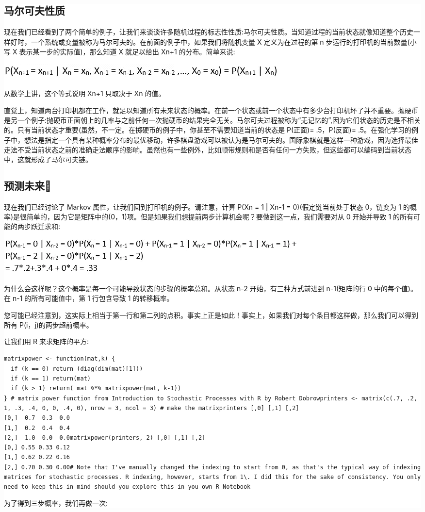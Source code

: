 ## 马尔可夫性质

现在我们已经看到了两个简单的例子，让我们来谈谈许多随机过程的标志性性质:马尔可夫性质。当知道过程的当前状态就像知道整个历史一样好时，一个系统或变量被称为马尔可夫的。在前面的例子中，如果我们将随机变量 X 定义为在过程的第 n 步运行的打印机的当前数量(小写 X 表示某一步的实际值)，那么知道 X 就足以给出 Xn+1 的分布。简单来说:

![](img/8f570a215d6344fdd84c8d34bbbe22b4.png)

从数学上讲，这个等式说明 Xn+1 只取决于 Xn 的值。

直觉上，知道两台打印机都在工作，就足以知道所有未来状态的概率。在前一个状态或前一个状态中有多少台打印机坏了并不重要。抛硬币是另一个例子:抛硬币正面朝上的几率与之前任何一次抛硬币的结果完全无关。马尔可夫过程被称为“无记忆的”,因为它们状态的历史是不相关的。只有当前状态才重要(虽然，不一定。在掷硬币的例子中，你甚至不需要知道当前的状态是 P(正面)= .5，P(反面)= .5。在强化学习的例子中，想法是指定一个具有某种概率分布的最优移动，许多棋盘游戏可以被认为是马尔可夫的。国际象棋就是这样一种游戏，因为选择最佳走法不受当前状态之前的准确走法顺序的影响。虽然也有一些例外，比如顺带规则和是否有任何一方失败，但这些都可以编码到当前状态中，这就形成了马尔可夫链。

## 预测未来🔮

现在我们已经讨论了 Markov 属性，让我们回到打印机的例子。请注意，计算 P(Xn = 1 | Xn-1 = 0)(假定链当前处于状态 0，链变为 1 的概率)是很简单的，因为它是矩阵中的(0，1)项。但是如果我们想提前两步计算机会呢？要做到这一点，我们需要对从 0 开始并导致 1 的所有可能的两步跃迁求和:

![](img/dbb4aaa30bc28da9a2b0c22410cd2a1e.png)

为什么会这样呢？这个概率是每一个可能导致状态的步骤的概率总和。从状态 n-2 开始，有三种方式前进到 n-1(矩阵的行 0 中的每个值)。在 n-1 的所有可能值中，第 1 行包含导致 1 的转移概率。

您可能已经注意到，这实际上相当于第一行和第二列的点积。事实上正是如此！事实上，如果我们对每个条目都这样做，那么我们可以得到所有 P(i，j)的两步超前概率。

让我们用 R 来求矩阵的平方:

```
matrixpower <- function(mat,k) {
  if (k == 0) return (diag(dim(mat)[1])) 
  if (k == 1) return(mat)
  if (k > 1) return( mat %*% matrixpower(mat, k-1))
} # matrix power function from Introduction to Stochastic Processes with R by Robert Dobrowprinters <- matrix(c(.7, .2, 1, .3, .4, 0, 0, .4, 0), nrow = 3, ncol = 3) # make the matrixprinters [,0] [,1] [,2]
[0,]  0.7  0.3  0.0
[1,]  0.2  0.4  0.4
[2,]  1.0  0.0  0.0matrixpower(printers, 2) [,0] [,1] [,2]
[0,] 0.55 0.33 0.12
[1,] 0.62 0.22 0.16
[2,] 0.70 0.30 0.00# Note that I've manually changed the indexing to start from 0, as that's the typical way of indexing matrices for stochastic processes. R indexing, however, starts from 1\. I did this for the sake of consistency. You only need to keep this in mind should you explore this in you own R Notebook
```

为了得到三步概率，我们再做一次:
